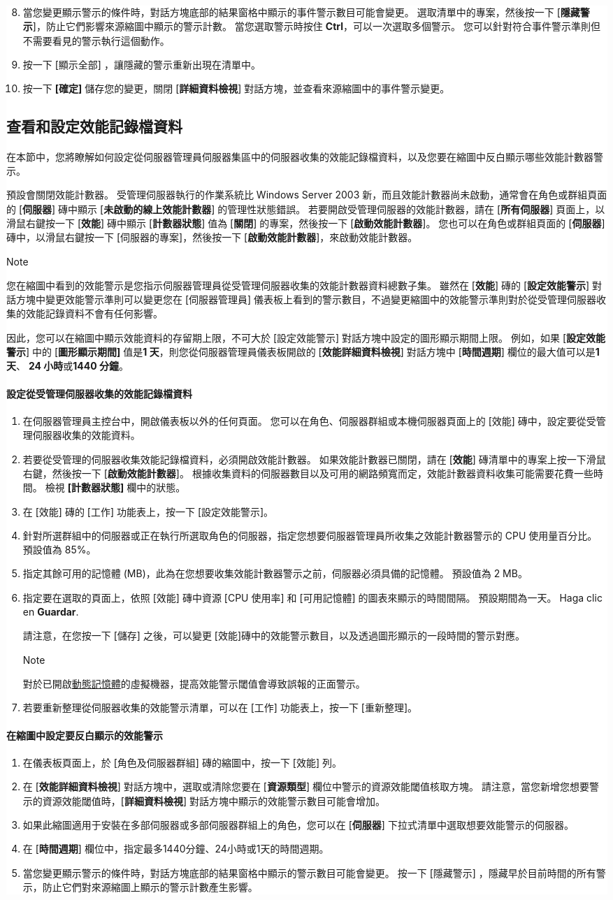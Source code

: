 8.  當您變更顯示警示的條件時，對話方塊底部的結果窗格中顯示的事件警示數目可能會變更。 選取清單中的專案，然後按一下 [**隱藏警示**]，防止它們影響來源縮圖中顯示的警示計數。 當您選取警示時按住 **Ctrl**，可以一次選取多個警示。 您可以針對符合事件警示準則但不需要看見的警示執行這個動作。  

9. 按一下 [顯示全部] ，讓隱藏的警示重新出現在清單中。  

10. 按一下 **[確定]** 儲存您的變更，關閉 [**詳細資料檢視**] 對話方塊，並查看來源縮圖中的事件警示變更。  

## <a name="view-and-configure-performance-log-data"></a><a name=BKMK_perf></a>查看和設定效能記錄檔資料  
在本節中，您將瞭解如何設定從伺服器管理員伺服器集區中的伺服器收集的效能記錄檔資料，以及您要在縮圖中反白顯示哪些效能計數器警示。  

預設會關閉效能計數器。 受管理伺服器執行的作業系統比 Windows Server 2003 新，而且效能計數器尚未啟動，通常會在角色或群組頁面的 [**伺服器**] 磚中顯示 [**未啟動的線上效能計數器**] 的管理性狀態錯誤。 若要開啟受管理伺服器的效能計數器，請在 [**所有伺服器**] 頁面上，以滑鼠右鍵按一下 [**效能**] 磚中顯示 [**計數器狀態**] 值為 [**關閉**] 的專案，然後按一下 [**啟動效能計數器**]。 您也可以在角色或群組頁面的 [**伺服器**] 磚中，以滑鼠右鍵按一下 [伺服器的專案]，然後按一下 [**啟動效能計數器**]，來啟動效能計數器。  

> [!NOTE]  
> 您在縮圖中看到的效能警示是您指示伺服器管理員從受管理伺服器收集的效能計數器資料總數子集。 雖然在 [**效能**] 磚的 [**設定效能警示**] 對話方塊中變更效能警示準則可以變更您在 [伺服器管理員] 儀表板上看到的警示數目，不過變更縮圖中的效能警示準則對於從受管理伺服器收集的效能記錄資料不會有任何影響。  
>   
> 因此，您可以在縮圖中顯示效能資料的存留期上限，不可大於 [設定效能警示] 對話方塊中設定的圖形顯示期間上限。 例如，如果 [**設定效能警示**] 中的 [**圖形顯示期間]** 值是**1 天**，則您從伺服器管理員儀表板開啟的 [**效能詳細資料檢視**] 對話方塊中 [**時間週期**] 欄位的最大值可以是**1 天**、 **24 小時**或**1440 分鐘**。  

#### <a name="to-configure-the-performance-log-data-collected-from-managed-servers"></a>設定從受管理伺服器收集的效能記錄檔資料  

1.  在伺服器管理員主控台中，開啟儀表板以外的任何頁面。 您可以在角色、伺服器群組或本機伺服器頁面上的 [效能] 磚中，設定要從受管理伺服器收集的效能資料。  

2.  若要從受管理的伺服器收集效能記錄檔資料，必須開啟效能計數器。 如果效能計數器已關閉，請在 [**效能**] 磚清單中的專案上按一下滑鼠右鍵，然後按一下 [**啟動效能計數器**]。 根據收集資料的伺服器數目以及可用的網路頻寬而定，效能計數器資料收集可能需要花費一些時間。 檢視 **[計數器狀態]** 欄中的狀態。  

3.  在 [效能] 磚的 [工作] 功能表上，按一下 [設定效能警示]。  

4.  針對所選群組中的伺服器或正在執行所選取角色的伺服器，指定您想要伺服器管理員所收集之效能計數器警示的 CPU 使用量百分比。 預設值為 85%。  

5.  指定其餘可用的記憶體 (MB)，此為在您想要收集效能計數器警示之前，伺服器必須具備的記憶體。 預設值為 2 MB。  

6.  指定要在選取的頁面上，依照 [效能] 磚中資源 [CPU 使用率] 和 [可用記憶體] 的圖表來顯示的時間間隔。 預設期間為一天。 Haga clic en **Guardar**.  

    請注意，在您按一下 [儲存] 之後，可以變更 [效能]磚中的效能警示數目，以及透過圖形顯示的一段時間的警示對應。  

    > [!NOTE]  
    > 對於已開啟[動態記憶體](https://technet.microsoft.com/library/ff817651.aspx)的虛擬機器，提高效能警示閾值會導致誤報的正面警示。  

7.  若要重新整理從伺服器收集的效能警示清單，可以在 [工作] 功能表上，按一下 [重新整理]。  

#### <a name="to-configure-the-performance-alerts-highlighted-in-thumbnails"></a>在縮圖中設定要反白顯示的效能警示  

1.  在儀表板頁面上，於 [角色及伺服器群組] 磚的縮圖中，按一下 [效能] 列。  

2.  在 [**效能詳細資料檢視**] 對話方塊中，選取或清除您要在 [**資源類型**] 欄位中警示的資源效能閾值核取方塊。 請注意，當您新增您想要警示的資源效能閾值時，[**詳細資料檢視**] 對話方塊中顯示的效能警示數目可能會增加。  

3.  如果此縮圖適用于安裝在多部伺服器或多部伺服器群組上的角色，您可以在 [**伺服器**] 下拉式清單中選取想要效能警示的伺服器。  

4.  在 [**時間週期**] 欄位中，指定最多1440分鐘、24小時或1天的時間週期。  

5.  當您變更顯示警示的條件時，對話方塊底部的結果窗格中顯示的警示數目可能會變更。 按一下 [隱藏警示] ，隱藏早於目前時間的所有警示，防止它們對來源縮圖上顯示的警示計數產生影響。  
